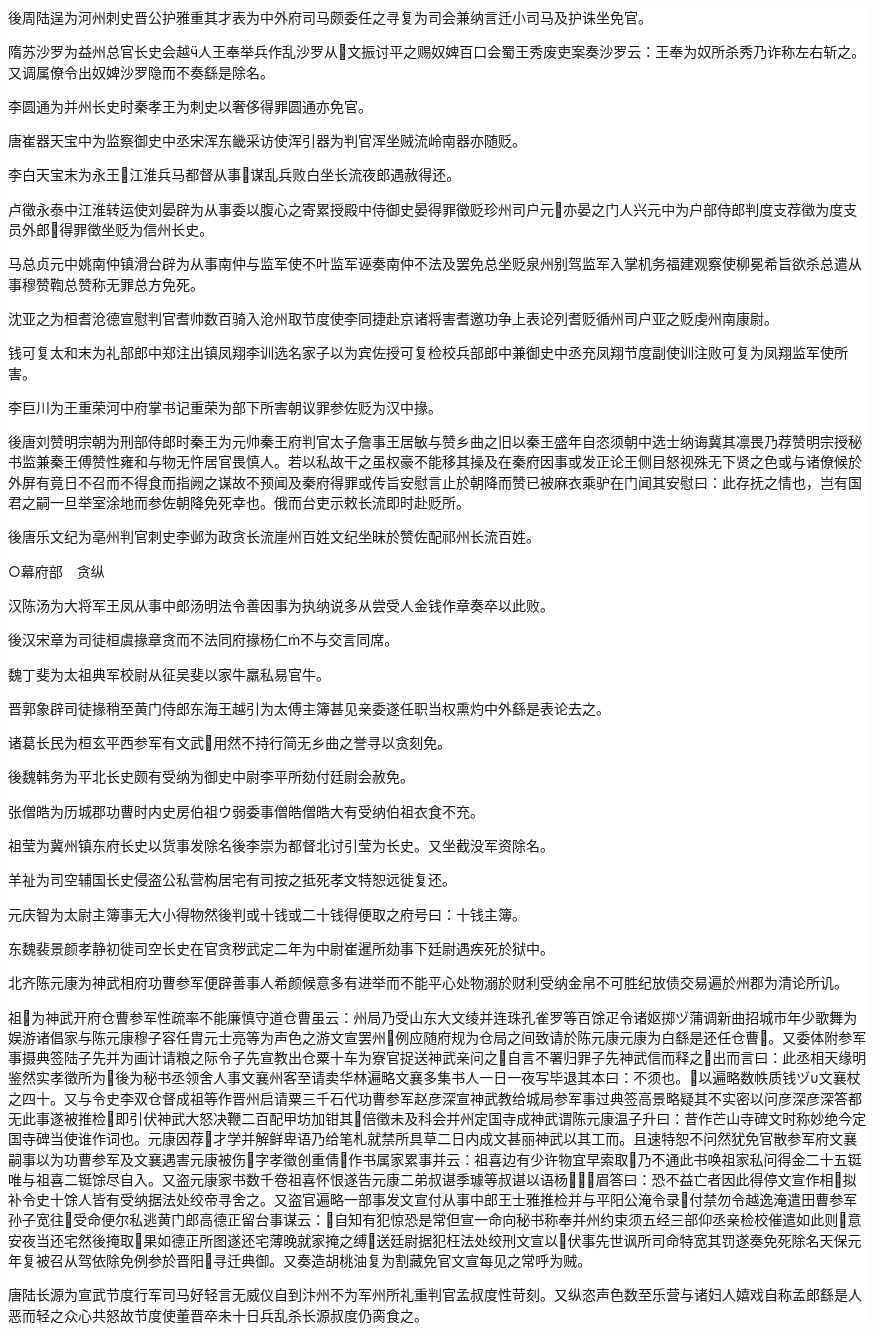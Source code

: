 後周陆逞为河州刺史晋公护雅重其才表为中外府司马颇委任之寻复为司会兼纳言迁小司马及护诛坐免官。  

隋苏沙罗为益州总官长史会越人王奉举兵作乱沙罗从文振讨平之赐奴婢百口会蜀王秀废吏案奏沙罗云：王奉为奴所杀秀乃诈称左右斩之。又调属僚令出奴婢沙罗隐而不奏繇是除名。  

李圆通为并州长史时秦孝王为刺史以奢侈得罪圆通亦免官。  

唐崔器天宝中为监察御史中丞宋浑东畿采访使浑引器为判官浑坐贼流岭南器亦随贬。  

李白天宝末为永王江淮兵马都督从事谋乱兵败白坐长流夜郎遇赦得还。  

卢徵永泰中江淮转运使刘晏辟为从事委以腹心之寄累授殿中侍御史晏得罪徵贬珍州司户元亦晏之门人兴元中为户部侍郎判度支荐徵为度支员外郎得罪徵坐贬为信州长史。  

马总贞元中姚南仲镇滑台辟为从事南仲与监军使不叶监军诬奏南仲不法及罢免总坐贬泉州别驾监军入掌机务福建观察使柳冕希旨欲杀总遣从事穆赞鞫总赞称无罪总方免死。  

沈亚之为桓耆沧德宣慰判官耆帅数百骑入沧州取节度使李同捷赴京诸将害耆邀功争上表论列耆贬循州司户亚之贬虔州南康尉。  

钱可复太和末为礼部郎中郑注出镇凤翔李训选名家子以为宾佐授可复检校兵部郎中兼御史中丞充凤翔节度副使训注败可复为凤翔监军使所害。  

李巨川为王重荣河中府掌书记重荣为部下所害朝议罪参佐贬为汉中掾。  

後唐刘赞明宗朝为刑部侍郎时秦王为元帅秦王府判官太子詹事王居敏与赞乡曲之旧以秦王盛年自恣须朝中选士纳诲冀其凛畏乃荐赞明宗授秘书监兼秦王傅赞性雍和与物无忤居官畏慎人。若以私故干之虽权豪不能移其操及在秦府因事或发正论王侧目怒视殊无下贤之色或与诸僚候於外屏有竟日不召而不得食而指阙之谋故不预闻及秦府得罪或传旨安慰言止於朝降而赞已被麻衣乘驴在门闻其安慰曰：此存抚之情也，岂有国君之嗣一旦举室涂地而参佐朝降免死幸也。俄而台吏示敕长流即时赴贬所。  

後唐乐文纪为亳州判官刺史李邺为政贪长流崖州百姓文纪坐昧於赞佐配祁州长流百姓。  

○幕府部　贪纵  

汉陈汤为大将军王凤从事中郎汤明法令善因事为执纳说多从尝受人金钱作章奏卒以此败。  

後汉宋章为司徒桓虞掾章贪而不法同府掾杨仁不与交言同席。  

魏丁斐为太祖典军校尉从征吴斐以家牛羸私易官牛。  

晋郭象辟司徒掾稍至黄门侍郎东海王越引为太傅主簿甚见亲委遂任职当权熏灼中外繇是表论去之。  

诸葛长民为桓玄平西参军有文武用然不持行简无乡曲之誉寻以贪刻免。  

後魏韩务为平北长史颇有受纳为御史中尉李平所劾付廷尉会赦免。  

张僧皓为历城郡功曹时内史房伯祖ウ弱委事僧皓僧皓大有受纳伯祖衣食不充。  

祖莹为冀州镇东府长史以货事发除名後李崇为都督北讨引莹为长史。又坐截没军资除名。  

羊祉为司空辅国长史侵盗公私营构居宅有司按之抵死孝文特恕远徙复还。  

元庆智为太尉主簿事无大小得物然後判或十钱或二十钱得便取之府号曰：十钱主簿。  

东魏裴景颜孝静初徙司空长史在官贪秽武定二年为中尉崔暹所劾事下廷尉遇疾死於狱中。  

北齐陈元康为神武相府功曹参军便辟善事人希颜候意多有进举而不能平心处物溺於财利受纳金帛不可胜纪放债交易遍於州郡为清论所讥。  

祖为神武开府仓曹参军性疏率不能廉慎守道仓曹虽云：州局乃受山东大文绫并连珠孔雀罗等百馀疋令诸妪掷ヅ蒲调新曲招城市年少歌舞为娱游诸倡家与陈元康穆子容任胄元士亮等为声色之游文宣罢州例应随府规为仓局之间致请於陈元康元康为白繇是还任仓曹。又委体附参军事摄典签陆子先并为画计请粮之际令子先宣教出仓粟十车为寮官捉送神武亲问之自言不署归罪子先神武信而释之出而言曰：此丞相天缘明鉴然实孝徵所为後为秘书丞领舍人事文襄州客至请卖华林遍略文襄多集书人一日一夜写毕退其本曰：不须也。以遍略数帙质钱ヅυ文襄杖之四十。又与令史李双仓督成祖等作晋州启请粟三千石代功曹参军赵彦深宣神武教给城局参军事过典签高景略疑其不实密以问彦深彦深答都无此事遂被推检即引伏神武大怒决鞭二百配甲坊加钳其倍徵未及科会并州定国寺成神武谓陈元康温子升曰：昔作芒山寺碑文时称妙绝今定国寺碑当使谁作词也。元康因荐才学并解鲜卑语乃给笔札就禁所具草二日内成文甚丽神武以其工而。且速特恕不问然犹免官散参军府文襄嗣事以为功曹参军及文襄遇害元康被伤字孝徵创重倩作书属家累事并云：祖喜边有少许物宜早索取乃不通此书唤祖家私问得金二十五铤唯与祖喜二铤馀尽自入。又盗元康家书数千卷祖喜怀恨遂告元康二弟叔谌季璩等叔谌以语杨眉答曰：恐不益亡者因此得停文宣作相拟补令史十馀人皆有受纳据法处绞帝寻舍之。又盗官遍略一部事发文宣付从事中郎王士雅推检并与平阳公淹令录付禁勿令越逸淹遣田曹参军孙子宽往受命便尔私逃黄门郎高德正留台事谋云：自知有犯惊恐是常但宣一命向秘书称奉并州约束须五经三部仰丞亲检校催遣如此则意安夜当还宅然後掩取果如德正所图遂还宅薄晚就家掩之缚送廷尉据犯枉法处绞刑文宣以伏事先世讽所司命特宽其罚遂奏免死除名天保元年复被召从驾依除免例参於晋阳寻迁典御。又奏造胡桃油复为割藏免官文宣每见之常呼为贼。  

唐陆长源为宣武节度行军司马好轻言无威仪自到汴州不为军州所礼重判官孟叔度性苛刻。又纵恣声色数至乐营与诸妇人嬉戏自称孟郎繇是人恶而轻之众心共怒故节度使董晋卒未十日兵乱杀长源叔度仍脔食之。  
